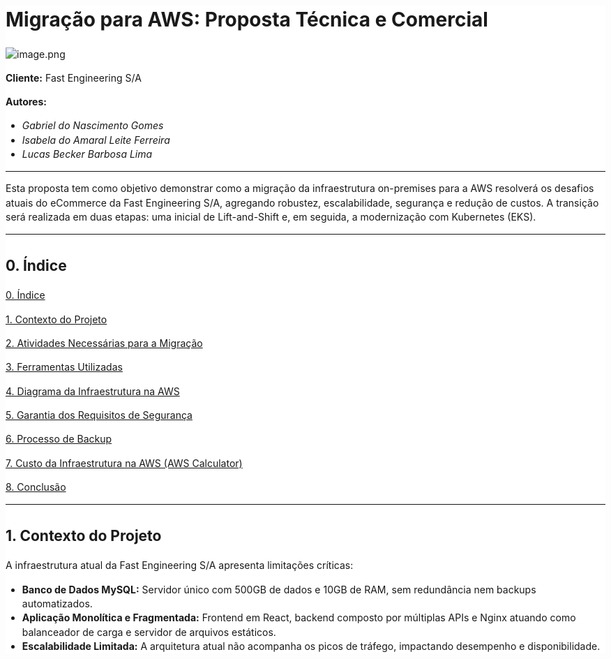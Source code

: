 # Migração para AWS: Proposta Técnica e Comercial

![image.png](image.png)

**Cliente:** Fast Engineering S/A

**Autores:**

- *Gabriel do Nascimento Gomes*
- *Isabela do Amaral Leite Ferreira*
- *Lucas Becker Barbosa Lima*

---

Esta proposta tem como objetivo demonstrar como a migração da infraestrutura on-premises para a AWS resolverá os desafios atuais do eCommerce da Fast Engineering S/A, agregando robustez, escalabilidade, segurança e redução de custos. A transição será realizada em duas etapas: uma inicial de Lift-and-Shift e, em seguida, a modernização com Kubernetes (EKS).

---

## 0. Índice

[0. Índice](https://www.notion.so/0-ndice-1b849173e3c7809bbb1ae32c3fe19c9e?pvs=21) 

[1. Contexto do Projeto](https://www.notion.so/1-Contexto-do-Projeto-1b849173e3c780ef9033fafddd5c4f0f?pvs=21) 

[2. Atividades Necessárias para a Migração](https://www.notion.so/2-Atividades-Necess-rias-para-a-Migra-o-1b849173e3c780cea00cf3ed676336c8?pvs=21) 

[3. Ferramentas Utilizadas](https://www.notion.so/3-Ferramentas-Utilizadas-1b849173e3c780cca4c8f9b2a0b02185?pvs=21) 

[4. Diagrama da Infraestrutura na AWS](https://www.notion.so/4-Diagrama-da-Infraestrutura-na-AWS-1b849173e3c7806b92f1ccd59db3b51e?pvs=21) 

[5. Garantia dos Requisitos de Segurança](https://www.notion.so/5-Garantia-dos-Requisitos-de-Seguran-a-1b849173e3c780ef8ae3ddb26ce738d7?pvs=21) 

[6. Processo de Backup](https://www.notion.so/6-Processo-de-Backup-1b849173e3c7807389bafaa7d4666818?pvs=21) 

[7. Custo da Infraestrutura na AWS (AWS Calculator)](https://www.notion.so/7-Custo-da-Infraestrutura-na-AWS-AWS-Calculator-1b849173e3c780de8025faad7a9af04c?pvs=21) 

[8. Conclusão](#Conclusão) 

---

## 1. Contexto do Projeto

A infraestrutura atual da Fast Engineering S/A apresenta limitações críticas:

- **Banco de Dados MySQL:** Servidor único com 500GB de dados e 10GB de RAM, sem redundância nem backups automatizados.
- **Aplicação Monolítica e Fragmentada:** Frontend em React, backend composto por múltiplas APIs e Nginx atuando como balanceador de carga e servidor de arquivos estáticos.
- **Escalabilidade Limitada:** A arquitetura atual não acompanha os picos de tráfego, impactando desempenho e disponibilidade.
